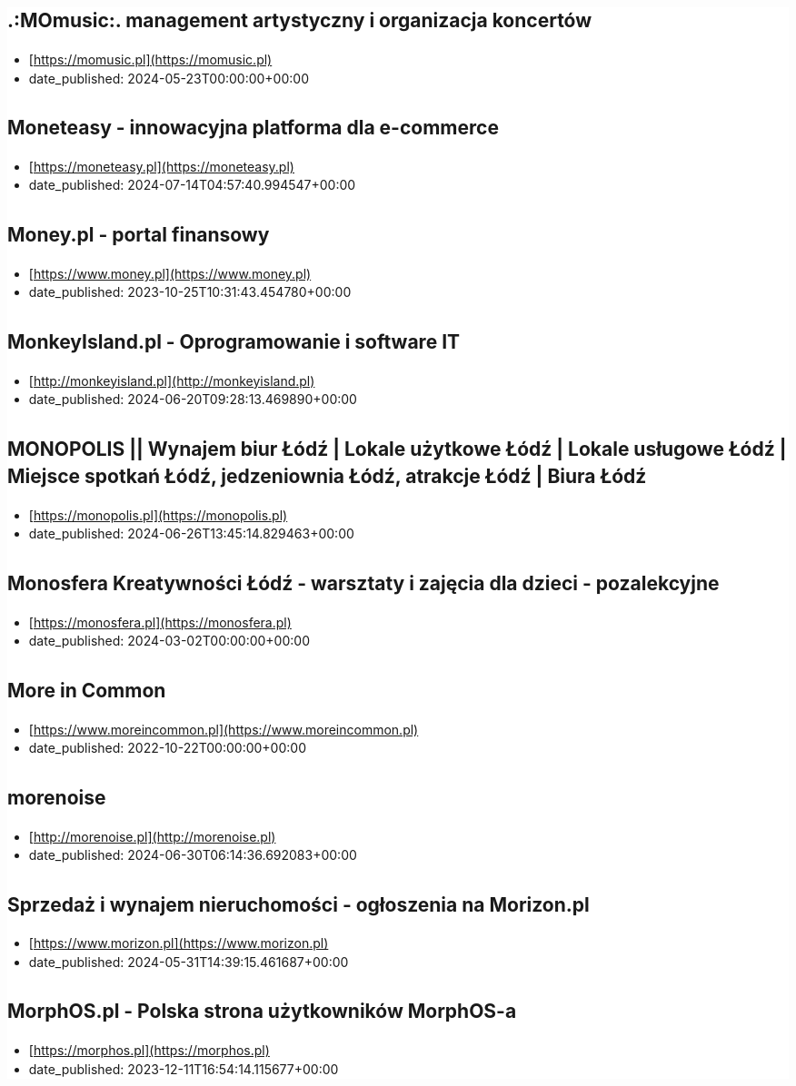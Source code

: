  ## .:MOmusic:. management artystyczny i organizacja koncertów
 - [https://momusic.pl](https://momusic.pl)
 - date_published: 2024-05-23T00:00:00+00:00

 ## Moneteasy - innowacyjna platforma dla e-commerce
 - [https://moneteasy.pl](https://moneteasy.pl)
 - date_published: 2024-07-14T04:57:40.994547+00:00

 ## Money.pl - portal finansowy
 - [https://www.money.pl](https://www.money.pl)
 - date_published: 2023-10-25T10:31:43.454780+00:00

 ## MonkeyIsland.pl - Oprogramowanie i software IT
 - [http://monkeyisland.pl](http://monkeyisland.pl)
 - date_published: 2024-06-20T09:28:13.469890+00:00

 ## MONOPOLIS || Wynajem biur Łódź | Lokale użytkowe Łódź | Lokale usługowe Łódź | Miejsce spotkań Łódź, jedzeniownia Łódź, atrakcje Łódź | Biura Łódź
 - [https://monopolis.pl](https://monopolis.pl)
 - date_published: 2024-06-26T13:45:14.829463+00:00

 ## Monosfera Kreatywności Łódź - warsztaty i zajęcia dla dzieci - pozalekcyjne
 - [https://monosfera.pl](https://monosfera.pl)
 - date_published: 2024-03-02T00:00:00+00:00

 ## More in Common
 - [https://www.moreincommon.pl](https://www.moreincommon.pl)
 - date_published: 2022-10-22T00:00:00+00:00

 ## morenoise
 - [http://morenoise.pl](http://morenoise.pl)
 - date_published: 2024-06-30T06:14:36.692083+00:00

 ## Sprzedaż i wynajem nieruchomości - ogłoszenia na Morizon.pl
 - [https://www.morizon.pl](https://www.morizon.pl)
 - date_published: 2024-05-31T14:39:15.461687+00:00

 ## MorphOS.pl - Polska strona użytkowników MorphOS-a
 - [https://morphos.pl](https://morphos.pl)
 - date_published: 2023-12-11T16:54:14.115677+00:00
